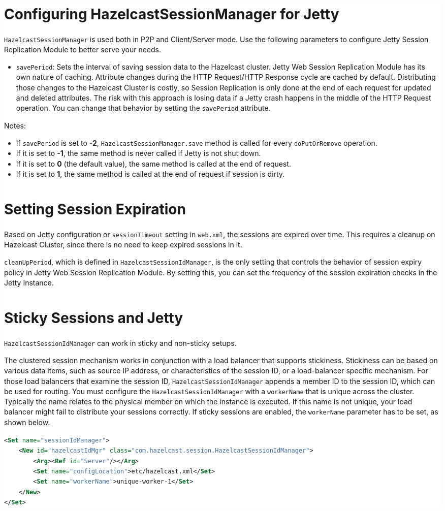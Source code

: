 # Configuring HazelcastSessionManager for Jetty

`HazelcastSessionManager` is used both in P2P and Client/Server mode. Use the following parameters to configure Jetty Session Replication Module to better serve your needs.

- `savePeriod`: Sets the interval of saving session data to the Hazelcast cluster. Jetty Web Session Replication Module has its own nature of caching. Attribute changes during the HTTP Request/HTTP Response cycle are cached by default. Distributing those changes to the Hazelcast Cluster is costly, so Session Replication is only done at the end of each request for updated and deleted attributes. The risk with this approach is losing data if a Jetty crash happens in the middle of the HTTP Request operation.
You can change that behavior by setting the `savePeriod` attribute.

Notes:

- If `savePeriod` is set to **-2**, `HazelcastSessionManager.save` method is called for every `doPutOrRemove` operation.
- If it is set to **-1**, the same method is never called if Jetty is not shut down.
- If it is set to **0** (the default value), the same method is called at the end of request.
- If it is set to **1**, the same method is called at the end of request if session is dirty.


# Setting Session Expiration

Based on Jetty configuration or `sessionTimeout` setting in `web.xml`, the sessions are expired over time. This requires a cleanup on Hazelcast Cluster, since there is no need to keep expired sessions in it. 

`cleanUpPeriod`, which is defined in `HazelcastSessionIdManager`, is the only setting that controls the behavior of session expiry policy in Jetty Web Session Replication Module. By setting this, you can set the frequency of the session expiration checks in the Jetty Instance.


# Sticky Sessions and Jetty

`HazelcastSessionIdManager` can work in sticky and non-sticky setups.

The clustered session mechanism works in conjunction with a load balancer that supports stickiness. Stickiness can be based on various data items, such as source IP address, or characteristics of the session ID, or a load-balancer specific mechanism. 
For those load balancers that examine the session ID, `HazelcastSessionIdManager` appends a member ID to the session ID, which can be used for routing.
You must configure the `HazelcastSessionIdManager` with a `workerName` that is unique across the cluster. 
Typically the name relates to the physical member on which the instance is executed. If this name is not unique, your load balancer might fail to distribute your sessions correctly.
If sticky sessions are enabled, the `workerName` parameter has to be set, as shown below.


```xml
<Set name="sessionIdManager">
    <New id="hazelcastIdMgr" class="com.hazelcast.session.HazelcastSessionIdManager">
        <Arg><Ref id="Server"/></Arg>
        <Set name="configLocation">etc/hazelcast.xml</Set>
        <Set name="workerName">unique-worker-1</Set>
    </New>
</Set>
```
